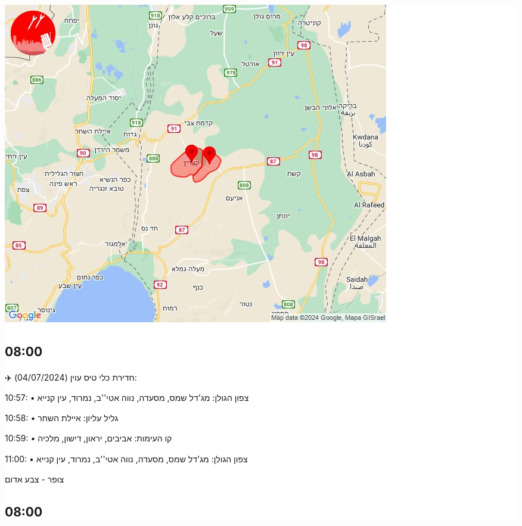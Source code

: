 ![Photo](images/22869.jpg)

## 08:00

✈️ חדירת כלי טיס עוין (04/07/2024):

10:57:
• צפון הגולן: מג'דל שמס, מסעדה, נווה אטי''ב, נמרוד, עין קנייא 

10:58:
• גליל עליון: איילת השחר 

10:59:
• קו העימות: אביבים, יראון, דישון, מלכיה 

11:00:
• צפון הגולן: מג'דל שמס, מסעדה, נווה אטי''ב, נמרוד, עין קנייא 

צופר - צבע אדום

## 08:00
